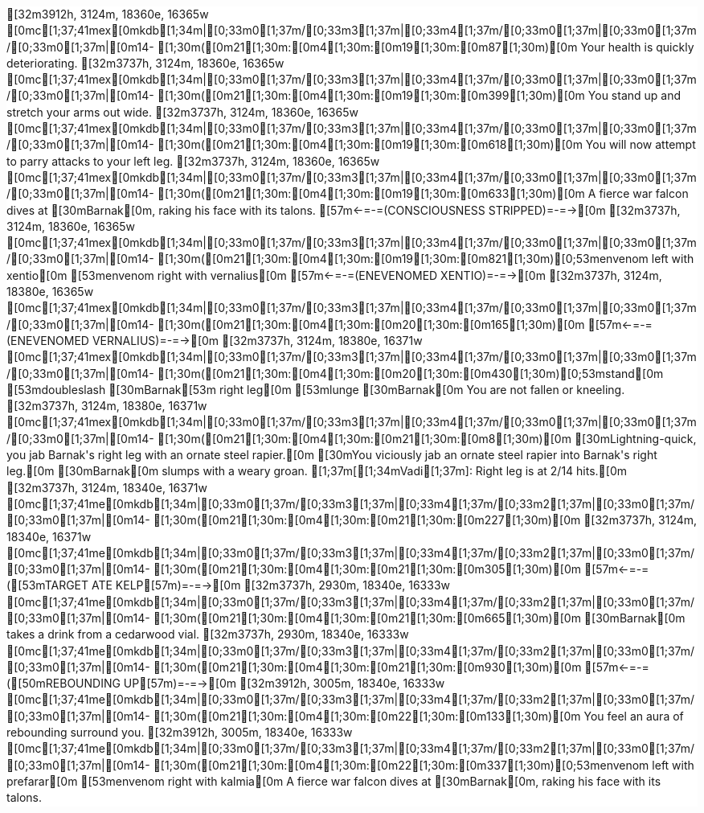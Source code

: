 [32m3912h, 3124m, 18360e, 16365w [0mc[1;37;41mex[0mkdb[1;34m|[0;33m0[1;37m/[0;33m3[1;37m|[0;33m4[1;37m/[0;33m0[1;37m|[0;33m0[1;37m/[0;33m0[1;37m|[0m14-  [1;30m([0m21[1;30m:[0m4[1;30m:[0m19[1;30m:[0m87[1;30m)[0m
Your health is quickly deteriorating.
[32m3737h, 3124m, 18360e, 16365w [0mc[1;37;41mex[0mkdb[1;34m|[0;33m0[1;37m/[0;33m3[1;37m|[0;33m4[1;37m/[0;33m0[1;37m|[0;33m0[1;37m/[0;33m0[1;37m|[0m14-  [1;30m([0m21[1;30m:[0m4[1;30m:[0m19[1;30m:[0m399[1;30m)[0m
You stand up and stretch your arms out wide.
[32m3737h, 3124m, 18360e, 16365w [0mc[1;37;41mex[0mkdb[1;34m|[0;33m0[1;37m/[0;33m3[1;37m|[0;33m4[1;37m/[0;33m0[1;37m|[0;33m0[1;37m/[0;33m0[1;37m|[0m14-  [1;30m([0m21[1;30m:[0m4[1;30m:[0m19[1;30m:[0m618[1;30m)[0m
You will now attempt to parry attacks to your left leg.
[32m3737h, 3124m, 18360e, 16365w [0mc[1;37;41mex[0mkdb[1;34m|[0;33m0[1;37m/[0;33m3[1;37m|[0;33m4[1;37m/[0;33m0[1;37m|[0;33m0[1;37m/[0;33m0[1;37m|[0m14-  [1;30m([0m21[1;30m:[0m4[1;30m:[0m19[1;30m:[0m633[1;30m)[0m
A fierce war falcon dives at [30mBarnak[0m, raking his face with its talons.
[57m<-=-=(CONSCIOUSNESS STRIPPED)=-=->[0m
[32m3737h, 3124m, 18360e, 16365w [0mc[1;37;41mex[0mkdb[1;34m|[0;33m0[1;37m/[0;33m3[1;37m|[0;33m4[1;37m/[0;33m0[1;37m|[0;33m0[1;37m/[0;33m0[1;37m|[0m14-  [1;30m([0m21[1;30m:[0m4[1;30m:[0m19[1;30m:[0m821[1;30m)[0;53menvenom left with xentio[0m
[53menvenom right with vernalius[0m
[57m<-=-=(ENEVENOMED XENTIO)=-=->[0m
[32m3737h, 3124m, 18380e, 16365w [0mc[1;37;41mex[0mkdb[1;34m|[0;33m0[1;37m/[0;33m3[1;37m|[0;33m4[1;37m/[0;33m0[1;37m|[0;33m0[1;37m/[0;33m0[1;37m|[0m14-  [1;30m([0m21[1;30m:[0m4[1;30m:[0m20[1;30m:[0m165[1;30m)[0m
[57m<-=-=(ENEVENOMED VERNALIUS)=-=->[0m
[32m3737h, 3124m, 18380e, 16371w [0mc[1;37;41mex[0mkdb[1;34m|[0;33m0[1;37m/[0;33m3[1;37m|[0;33m4[1;37m/[0;33m0[1;37m|[0;33m0[1;37m/[0;33m0[1;37m|[0m14-  [1;30m([0m21[1;30m:[0m4[1;30m:[0m20[1;30m:[0m430[1;30m)[0;53mstand[0m
[53mdoubleslash [30mBarnak[53m right leg[0m
[53mlunge [30mBarnak[0m
You are not fallen or kneeling.
[32m3737h, 3124m, 18380e, 16371w [0mc[1;37;41mex[0mkdb[1;34m|[0;33m0[1;37m/[0;33m3[1;37m|[0;33m4[1;37m/[0;33m0[1;37m|[0;33m0[1;37m/[0;33m0[1;37m|[0m14-  [1;30m([0m21[1;30m:[0m4[1;30m:[0m21[1;30m:[0m8[1;30m)[0m
[30mLightning-quick, you jab Barnak's right leg with an ornate steel rapier.[0m
[30mYou viciously jab an ornate steel rapier into Barnak's right leg.[0m
[30mBarnak[0m slumps with a weary groan.
[1;37m[[1;34mVadi[1;37m]: Right leg is at 2/14 hits.[0m
[32m3737h, 3124m, 18340e, 16371w [0mc[1;37;41me[0mkdb[1;34m|[0;33m0[1;37m/[0;33m3[1;37m|[0;33m4[1;37m/[0;33m2[1;37m|[0;33m0[1;37m/[0;33m0[1;37m|[0m14-  [1;30m([0m21[1;30m:[0m4[1;30m:[0m21[1;30m:[0m227[1;30m)[0m
[32m3737h, 3124m, 18340e, 16371w [0mc[1;37;41me[0mkdb[1;34m|[0;33m0[1;37m/[0;33m3[1;37m|[0;33m4[1;37m/[0;33m2[1;37m|[0;33m0[1;37m/[0;33m0[1;37m|[0m14-  [1;30m([0m21[1;30m:[0m4[1;30m:[0m21[1;30m:[0m305[1;30m)[0m
[57m<-=-=([53mTARGET ATE KELP[57m)=-=->[0m
[32m3737h, 2930m, 18340e, 16333w [0mc[1;37;41me[0mkdb[1;34m|[0;33m0[1;37m/[0;33m3[1;37m|[0;33m4[1;37m/[0;33m2[1;37m|[0;33m0[1;37m/[0;33m0[1;37m|[0m14-  [1;30m([0m21[1;30m:[0m4[1;30m:[0m21[1;30m:[0m665[1;30m)[0m
[30mBarnak[0m takes a drink from a cedarwood vial.
[32m3737h, 2930m, 18340e, 16333w [0mc[1;37;41me[0mkdb[1;34m|[0;33m0[1;37m/[0;33m3[1;37m|[0;33m4[1;37m/[0;33m2[1;37m|[0;33m0[1;37m/[0;33m0[1;37m|[0m14-  [1;30m([0m21[1;30m:[0m4[1;30m:[0m21[1;30m:[0m930[1;30m)[0m
[57m<-=-=([50mREBOUNDING UP[57m)=-=->[0m
[32m3912h, 3005m, 18340e, 16333w [0mc[1;37;41me[0mkdb[1;34m|[0;33m0[1;37m/[0;33m3[1;37m|[0;33m4[1;37m/[0;33m2[1;37m|[0;33m0[1;37m/[0;33m0[1;37m|[0m14-  [1;30m([0m21[1;30m:[0m4[1;30m:[0m22[1;30m:[0m133[1;30m)[0m
You feel an aura of rebounding surround you.
[32m3912h, 3005m, 18340e, 16333w [0mc[1;37;41me[0mkdb[1;34m|[0;33m0[1;37m/[0;33m3[1;37m|[0;33m4[1;37m/[0;33m2[1;37m|[0;33m0[1;37m/[0;33m0[1;37m|[0m14-  [1;30m([0m21[1;30m:[0m4[1;30m:[0m22[1;30m:[0m337[1;30m)[0;53menvenom left with prefarar[0m
[53menvenom right with kalmia[0m
A fierce war falcon dives at [30mBarnak[0m, raking his face with its talons.
